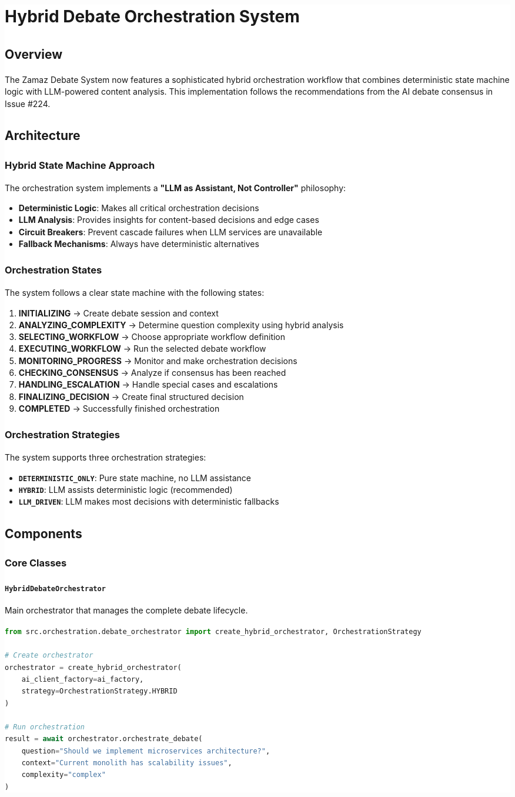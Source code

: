 # Hybrid Debate Orchestration System

## Overview

The Zamaz Debate System now features a sophisticated hybrid orchestration workflow that combines deterministic state machine logic with LLM-powered content analysis. This implementation follows the recommendations from the AI debate consensus in Issue #224.

## Architecture

### Hybrid State Machine Approach

The orchestration system implements a **"LLM as Assistant, Not Controller"** philosophy:

- **Deterministic Logic**: Makes all critical orchestration decisions
- **LLM Analysis**: Provides insights for content-based decisions and edge cases
- **Circuit Breakers**: Prevent cascade failures when LLM services are unavailable
- **Fallback Mechanisms**: Always have deterministic alternatives

### Orchestration States

The system follows a clear state machine with the following states:

1. **INITIALIZING** → Create debate session and context
2. **ANALYZING_COMPLEXITY** → Determine question complexity using hybrid analysis
3. **SELECTING_WORKFLOW** → Choose appropriate workflow definition
4. **EXECUTING_WORKFLOW** → Run the selected debate workflow
5. **MONITORING_PROGRESS** → Monitor and make orchestration decisions
6. **CHECKING_CONSENSUS** → Analyze if consensus has been reached
7. **HANDLING_ESCALATION** → Handle special cases and escalations
8. **FINALIZING_DECISION** → Create final structured decision
9. **COMPLETED** → Successfully finished orchestration

### Orchestration Strategies

The system supports three orchestration strategies:

- **`DETERMINISTIC_ONLY`**: Pure state machine, no LLM assistance
- **`HYBRID`**: LLM assists deterministic logic (recommended)
- **`LLM_DRIVEN`**: LLM makes most decisions with deterministic fallbacks

## Components

### Core Classes

#### `HybridDebateOrchestrator`
Main orchestrator that manages the complete debate lifecycle.

```python
from src.orchestration.debate_orchestrator import create_hybrid_orchestrator, OrchestrationStrategy

# Create orchestrator
orchestrator = create_hybrid_orchestrator(
    ai_client_factory=ai_factory,
    strategy=OrchestrationStrategy.HYBRID
)

# Run orchestration
result = await orchestrator.orchestrate_debate(
    question="Should we implement microservices architecture?",
    context="Current monolith has scalability issues",
    complexity="complex"
)
```